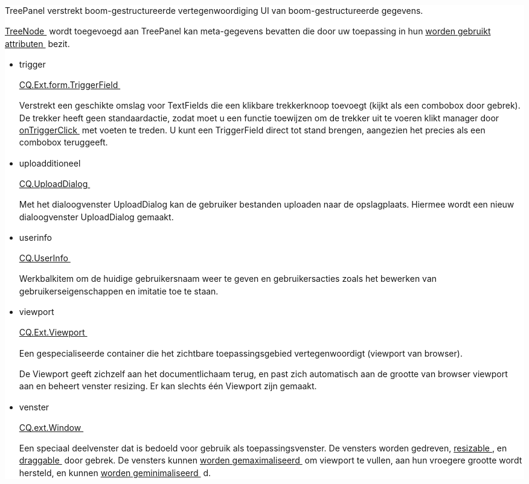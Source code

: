   TreePanel verstrekt boom-gestructureerde vertegenwoordiging UI van boom-gestructureerde gegevens.

  [&#x200B; TreeNode &#x200B;](https://developer.adobe.com/experience-manager/reference-materials/6-5/widgets-api/index.html?class=CQ.Ext.tree.TreeNode) wordt toegevoegd aan TreePanel kan meta-gegevens bevatten die door uw toepassing in hun [&#x200B; worden gebruikt attributen &#x200B;](https://developer.adobe.com/experience-manager/reference-materials/6-5/widgets-api/index.html?class=CQ.Ext.tree.TreeNode) bezit.

* trigger

  [&#x200B; CQ.Ext.form.TriggerField &#x200B;](https://developer.adobe.com/experience-manager/reference-materials/6-5/widgets-api/index.html?class=CQ.Ext.form.TriggerField)

  Verstrekt een geschikte omslag voor TextFields die een klikbare trekkerknoop toevoegt (kijkt als een combobox door gebrek). De trekker heeft geen standaardactie, zodat moet u een functie toewijzen om de trekker uit te voeren klikt manager door [&#x200B; onTriggerClick &#x200B;](https://developer.adobe.com/experience-manager/reference-materials/6-5/widgets-api/index.html?class=CQ.Ext.form.TriggerField) met voeten te treden. U kunt een TriggerField direct tot stand brengen, aangezien het precies als een combobox teruggeeft.

* uploadditioneel

  [&#x200B; CQ.UploadDialog &#x200B;](https://developer.adobe.com/experience-manager/reference-materials/6-5/widgets-api/index.html?class=CQ.UploadDialog)

  Met het dialoogvenster UploadDialog kan de gebruiker bestanden uploaden naar de opslagplaats. Hiermee wordt een nieuw dialoogvenster UploadDialog gemaakt.

* userinfo

  [&#x200B; CQ.UserInfo &#x200B;](https://developer.adobe.com/experience-manager/reference-materials/6-5/widgets-api/index.html?class=CQ.UserInfo)

  Werkbalkitem om de huidige gebruikersnaam weer te geven en gebruikersacties zoals het bewerken van gebruikerseigenschappen en imitatie toe te staan.

* viewport

  [&#x200B; CQ.Ext.Viewport &#x200B;](https://developer.adobe.com/experience-manager/reference-materials/6-5/widgets-api/index.html?class=CQ.Ext.Viewport)

  Een gespecialiseerde container die het zichtbare toepassingsgebied vertegenwoordigt (viewport van browser).

  De Viewport geeft zichzelf aan het documentlichaam terug, en past zich automatisch aan de grootte van browser viewport aan en beheert venster resizing. Er kan slechts één Viewport zijn gemaakt.

* venster

  [&#x200B; CQ.ext.Window &#x200B;](https://developer.adobe.com/experience-manager/reference-materials/6-5/widgets-api/index.html?class=CQ.Ext.Window)

  Een speciaal deelvenster dat is bedoeld voor gebruik als toepassingsvenster. De vensters worden gedreven, [&#x200B; resizable &#x200B;](https://developer.adobe.com/experience-manager/reference-materials/6-5/widgets-api/index.html?class=CQ.Ext.Window), en [&#x200B; draggable &#x200B;](https://developer.adobe.com/experience-manager/reference-materials/6-5/widgets-api/index.html?class=CQ.Ext.Window) door gebrek. De vensters kunnen [&#x200B; worden gemaximaliseerd &#x200B;](https://developer.adobe.com/experience-manager/reference-materials/6-5/widgets-api/index.html?class=CQ.Ext.Window) om viewport te vullen, aan hun vroegere grootte wordt hersteld, en kunnen [&#x200B; worden geminimaliseerd &#x200B;](https://developer.adobe.com/experience-manager/reference-materials/6-5/widgets-api/index.html?class=CQ.Ext.Window) d.
